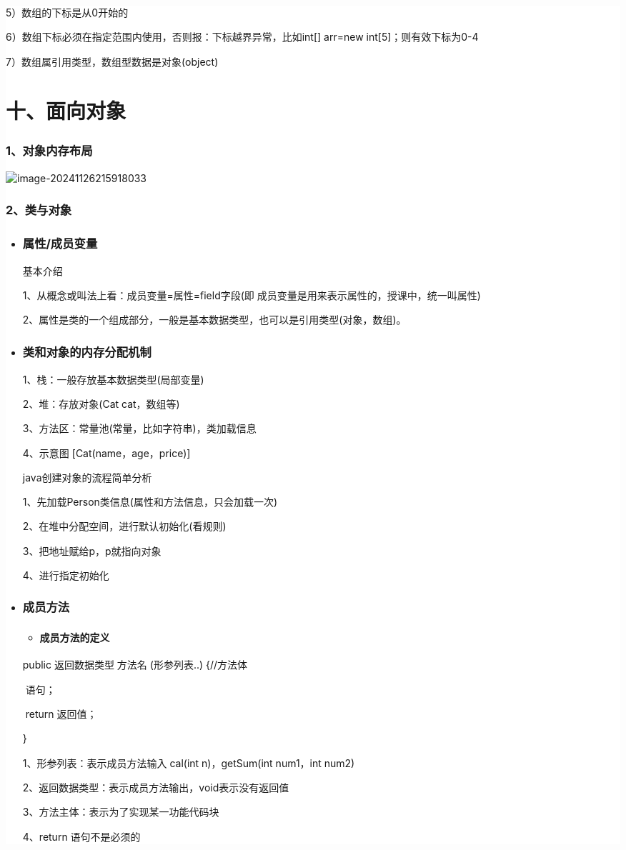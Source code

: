 5）数组的下标是从0开始的

6）数组下标必须在指定范围内使用，否则报：下标越界异常，比如int[] arr=new int[5]；则有效下标为0-4

7）数组属引用类型，数组型数据是对象(object)

# 十、面向对象

### 1、对象内存布局

![image-20241126215918033](第一阶段.assets/image-20241126215918033.png)

### 2、类与对象

- ### 属性/成员变量

  基本介绍

  1、从概念或叫法上看：成员变量=属性=field字段(即 成员变量是用来表示属性的，授课中，统一叫属性)

  2、属性是类的一个组成部分，一般是基本数据类型，也可以是引用类型(对象，数组)。

- ### 类和对象的内存分配机制

  1、栈：一般存放基本数据类型(局部变量)

  2、堆：存放对象(Cat cat，数组等)

  3、方法区：常量池(常量，比如字符串)，类加载信息

  4、示意图 [Cat(name，age，price)]

  java创建对象的流程简单分析

  1、先加载Person类信息(属性和方法信息，只会加载一次)

  2、在堆中分配空间，进行默认初始化(看规则)

  3、把地址赋给p，p就指向对象

  4、进行指定初始化

- ### 成员方法

  - #### 成员方法的定义

  public 返回数据类型 方法名 (形参列表..) {//方法体

  ​	语句；

  ​	return	返回值；

  }

  1、形参列表：表示成员方法输入 cal(int n)，getSum(int num1，int num2)

  2、返回数据类型：表示成员方法输出，void表示没有返回值

  3、方法主体：表示为了实现某一功能代码块

  4、return	语句不是必须的
